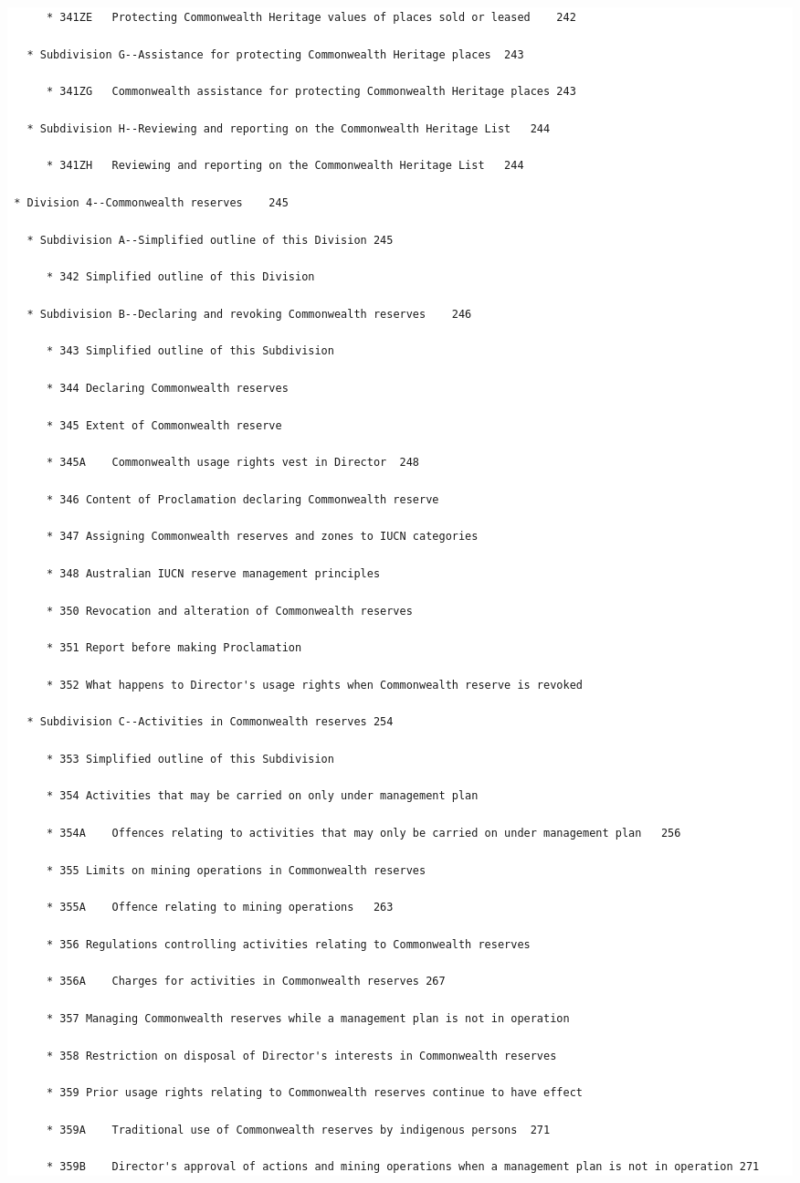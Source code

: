           * 341ZE	Protecting Commonwealth Heritage values of places sold or leased	242

       * Subdivision G--Assistance for protecting Commonwealth Heritage places	243

          * 341ZG	Commonwealth assistance for protecting Commonwealth Heritage places	243

       * Subdivision H--Reviewing and reporting on the Commonwealth Heritage List	244

          * 341ZH	Reviewing and reporting on the Commonwealth Heritage List	244

     * Division 4--Commonwealth reserves	245

       * Subdivision A--Simplified outline of this Division	245

          * 342 Simplified outline of this Division 

       * Subdivision B--Declaring and revoking Commonwealth reserves	246

          * 343 Simplified outline of this Subdivision 

          * 344 Declaring Commonwealth reserves 

          * 345 Extent of Commonwealth reserve 

          * 345A	Commonwealth usage rights vest in Director	248

          * 346 Content of Proclamation declaring Commonwealth reserve 

          * 347 Assigning Commonwealth reserves and zones to IUCN categories 

          * 348 Australian IUCN reserve management principles 

          * 350 Revocation and alteration of Commonwealth reserves 

          * 351 Report before making Proclamation 

          * 352 What happens to Director's usage rights when Commonwealth reserve is revoked 

       * Subdivision C--Activities in Commonwealth reserves	254

          * 353 Simplified outline of this Subdivision 

          * 354 Activities that may be carried on only under management plan 

          * 354A	Offences relating to activities that may only be carried on under management plan	256

          * 355 Limits on mining operations in Commonwealth reserves 

          * 355A	Offence relating to mining operations	263

          * 356 Regulations controlling activities relating to Commonwealth reserves 

          * 356A	Charges for activities in Commonwealth reserves	267

          * 357 Managing Commonwealth reserves while a management plan is not in operation 

          * 358 Restriction on disposal of Director's interests in Commonwealth reserves 

          * 359 Prior usage rights relating to Commonwealth reserves continue to have effect 

          * 359A	Traditional use of Commonwealth reserves by indigenous persons	271

          * 359B	Director's approval of actions and mining operations when a management plan is not in operation	271
